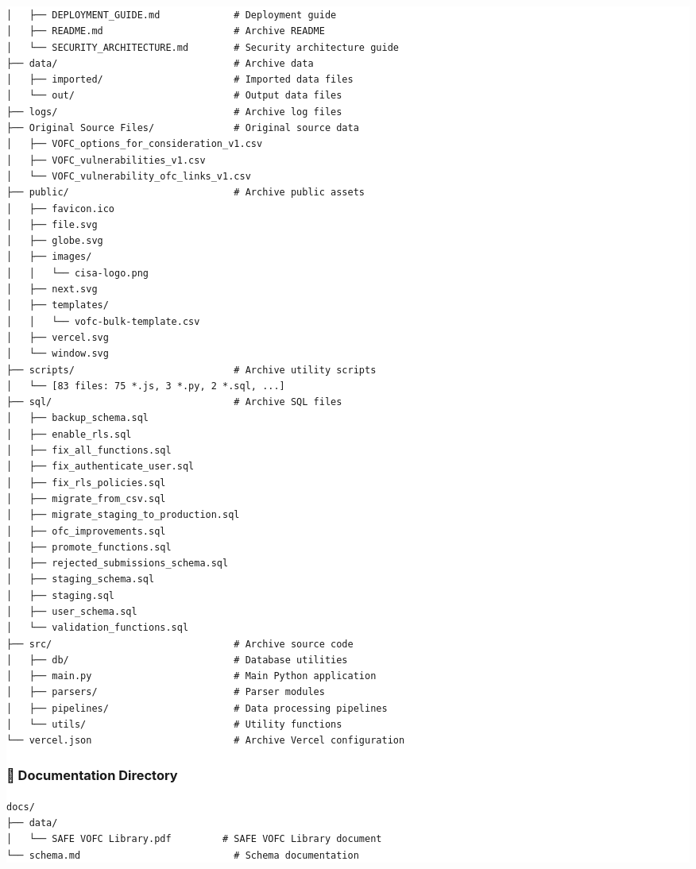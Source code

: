 ```
│   ├── DEPLOYMENT_GUIDE.md             # Deployment guide
│   ├── README.md                       # Archive README
│   └── SECURITY_ARCHITECTURE.md        # Security architecture guide
├── data/                               # Archive data
│   ├── imported/                       # Imported data files
│   └── out/                            # Output data files
├── logs/                               # Archive log files
├── Original Source Files/              # Original source data
│   ├── VOFC_options_for_consideration_v1.csv
│   ├── VOFC_vulnerabilities_v1.csv
│   └── VOFC_vulnerability_ofc_links_v1.csv
├── public/                             # Archive public assets
│   ├── favicon.ico
│   ├── file.svg
│   ├── globe.svg
│   ├── images/
│   │   └── cisa-logo.png
│   ├── next.svg
│   ├── templates/
│   │   └── vofc-bulk-template.csv
│   ├── vercel.svg
│   └── window.svg
├── scripts/                            # Archive utility scripts
│   └── [83 files: 75 *.js, 3 *.py, 2 *.sql, ...]
├── sql/                                # Archive SQL files
│   ├── backup_schema.sql
│   ├── enable_rls.sql
│   ├── fix_all_functions.sql
│   ├── fix_authenticate_user.sql
│   ├── fix_rls_policies.sql
│   ├── migrate_from_csv.sql
│   ├── migrate_staging_to_production.sql
│   ├── ofc_improvements.sql
│   ├── promote_functions.sql
│   ├── rejected_submissions_schema.sql
│   ├── staging_schema.sql
│   ├── staging.sql
│   ├── user_schema.sql
│   └── validation_functions.sql
├── src/                                # Archive source code
│   ├── db/                             # Database utilities
│   ├── main.py                         # Main Python application
│   ├── parsers/                        # Parser modules
│   ├── pipelines/                      # Data processing pipelines
│   └── utils/                          # Utility functions
└── vercel.json                         # Archive Vercel configuration
```

### 📖 Documentation Directory
```
docs/
├── data/
│   └── SAFE VOFC Library.pdf         # SAFE VOFC Library document
└── schema.md                           # Schema documentation
```
